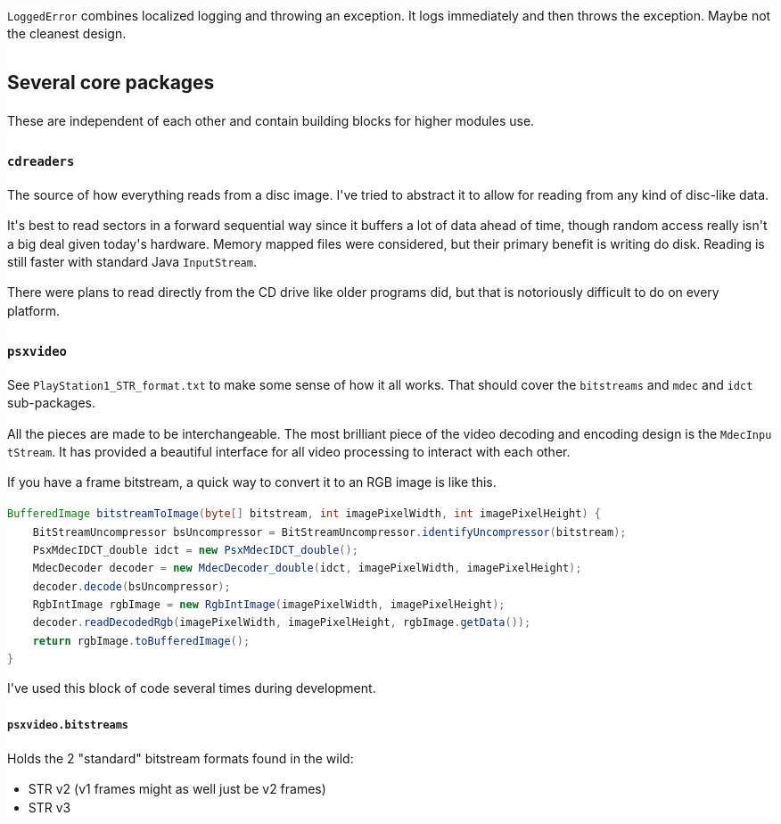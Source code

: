 `LoggedError` combines localized logging and throwing an exception.
It logs immediately and then throws the exception. Maybe not the cleanest design.


## Several core packages

These are independent of each other and contain building blocks for higher modules use.


### `cdreaders`

The source of how everything reads from a disc image. I've tried to abstract
it to allow for reading from any kind of disc-like data.

It's best to read sectors in a forward sequential way since it buffers a
lot of data ahead of time, though random access really isn't a big deal
given today's hardware.
Memory mapped files were considered, but their primary
benefit is writing do disk. Reading is still faster with standard Java
`InputStream`.

There were plans to read
directly from the CD drive like older programs did, but that is notoriously
difficult to do on every platform.

### `psxvideo`

See `PlayStation1_STR_format.txt` to make some sense of how it all works.
That should cover the `bitstreams` and `mdec` and `idct` sub-packages.

All the pieces are made to be interchangeable.
The most brilliant piece of the video decoding and encoding design is the `MdecInputStream`.
It has provided a beautiful interface for all video processing to interact with each other.

If you have a frame bitstream, a quick way to convert it to an RGB image is like this.
```java
BufferedImage bitstreamToImage(byte[] bitstream, int imagePixelWidth, int imagePixelHeight) {
    BitStreamUncompressor bsUncompressor = BitStreamUncompressor.identifyUncompressor(bitstream);
    PsxMdecIDCT_double idct = new PsxMdecIDCT_double();
    MdecDecoder decoder = new MdecDecoder_double(idct, imagePixelWidth, imagePixelHeight);
    decoder.decode(bsUncompressor);
    RgbIntImage rgbImage = new RgbIntImage(imagePixelWidth, imagePixelHeight);
    decoder.readDecodedRgb(imagePixelWidth, imagePixelHeight, rgbImage.getData());
    return rgbImage.toBufferedImage();
}
```
I've used this block of code several times during development.


#### `psxvideo.bitstreams`

Holds the 2 "standard" bitstream formats found in the wild:

* STR v2 (v1 frames might as well just be v2 frames)
* STR v3

